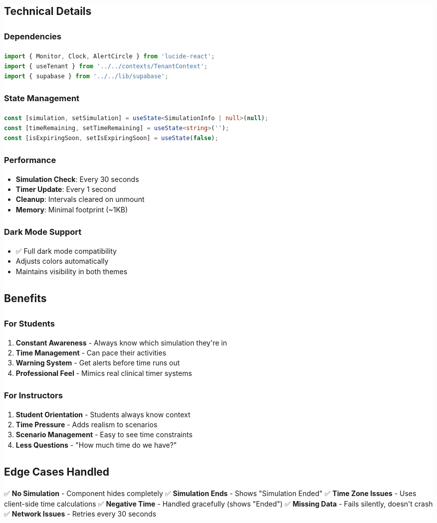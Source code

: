 ## Technical Details

### Dependencies
```typescript
import { Monitor, Clock, AlertCircle } from 'lucide-react';
import { useTenant } from '../../contexts/TenantContext';
import { supabase } from '../../lib/supabase';
```

### State Management
```typescript
const [simulation, setSimulation] = useState<SimulationInfo | null>(null);
const [timeRemaining, setTimeRemaining] = useState<string>('');
const [isExpiringSoon, setIsExpiringSoon] = useState(false);
```

### Performance
- **Simulation Check**: Every 30 seconds
- **Timer Update**: Every 1 second
- **Cleanup**: Intervals cleared on unmount
- **Memory**: Minimal footprint (~1KB)

### Dark Mode Support
- ✅ Full dark mode compatibility
- Adjusts colors automatically
- Maintains visibility in both themes

## Benefits

### For Students
1. **Constant Awareness** - Always know which simulation they're in
2. **Time Management** - Can pace their activities
3. **Warning System** - Get alerts before time runs out
4. **Professional Feel** - Mimics real clinical timer systems

### For Instructors
1. **Student Orientation** - Students always know context
2. **Time Pressure** - Adds realism to scenarios
3. **Scenario Management** - Easy to see time constraints
4. **Less Questions** - "How much time do we have?"

## Edge Cases Handled

✅ **No Simulation** - Component hides completely
✅ **Simulation Ends** - Shows "Simulation Ended"
✅ **Time Zone Issues** - Uses client-side time calculations
✅ **Negative Time** - Handled gracefully (shows "Ended")
✅ **Missing Data** - Fails silently, doesn't crash
✅ **Network Issues** - Retries every 30 seconds
